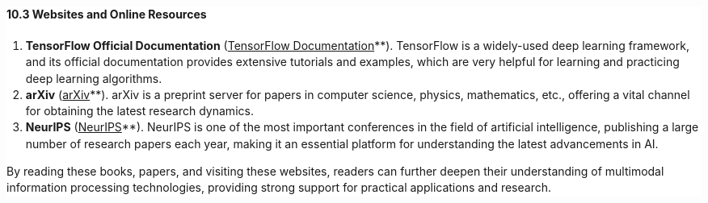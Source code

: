 #### 10.3 Websites and Online Resources

1. **TensorFlow Official Documentation** ([TensorFlow Documentation](https://www.tensorflow.org/)**). TensorFlow is a widely-used deep learning framework, and its official documentation provides extensive tutorials and examples, which are very helpful for learning and practicing deep learning algorithms.
2. **arXiv** ([arXiv](https://arxiv.org/)**). arXiv is a preprint server for papers in computer science, physics, mathematics, etc., offering a vital channel for obtaining the latest research dynamics.
3. **NeurIPS** ([NeurIPS](https://neurips.cc/)**). NeurIPS is one of the most important conferences in the field of artificial intelligence, publishing a large number of research papers each year, making it an essential platform for understanding the latest advancements in AI.

By reading these books, papers, and visiting these websites, readers can further deepen their understanding of multimodal information processing technologies, providing strong support for practical applications and research.

